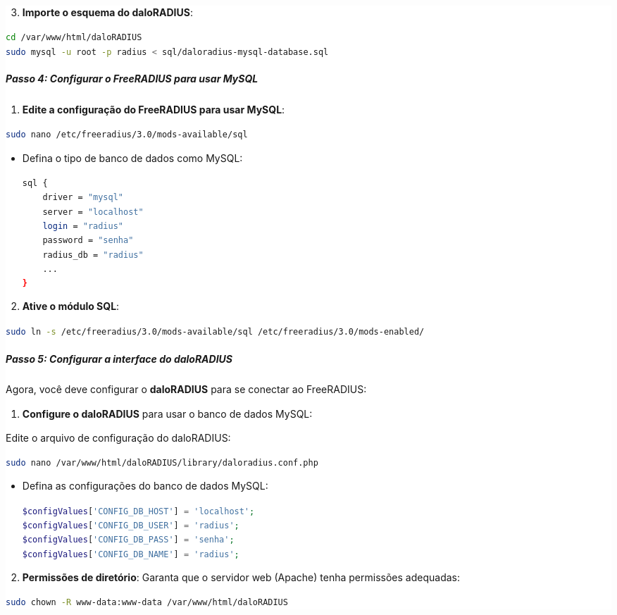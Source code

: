 3. **Importe o esquema do daloRADIUS**:

```bash
cd /var/www/html/daloRADIUS
sudo mysql -u root -p radius < sql/daloradius-mysql-database.sql
```

##### Passo 4: Configurar o FreeRADIUS para usar MySQL

1. **Edite a configuração do FreeRADIUS para usar MySQL**:

```bash
sudo nano /etc/freeradius/3.0/mods-available/sql
```

- Defina o tipo de banco de dados como MySQL:
  ```bash
  sql {
      driver = "mysql"
      server = "localhost"
      login = "radius"
      password = "senha"
      radius_db = "radius"
      ...
  }
  ```

2. **Ative o módulo SQL**:

```bash
sudo ln -s /etc/freeradius/3.0/mods-available/sql /etc/freeradius/3.0/mods-enabled/
```

##### Passo 5: Configurar a interface do daloRADIUS

Agora, você deve configurar o **daloRADIUS** para se conectar ao FreeRADIUS:

1. **Configure o daloRADIUS** para usar o banco de dados MySQL:

Edite o arquivo de configuração do daloRADIUS:

```bash
sudo nano /var/www/html/daloRADIUS/library/daloradius.conf.php
```

- Defina as configurações do banco de dados MySQL:
  ```php
  $configValues['CONFIG_DB_HOST'] = 'localhost';
  $configValues['CONFIG_DB_USER'] = 'radius';
  $configValues['CONFIG_DB_PASS'] = 'senha';
  $configValues['CONFIG_DB_NAME'] = 'radius';
  ```

2. **Permissões de diretório**:
Garanta que o servidor web (Apache) tenha permissões adequadas:

```bash
sudo chown -R www-data:www-data /var/www/html/daloRADIUS
```
